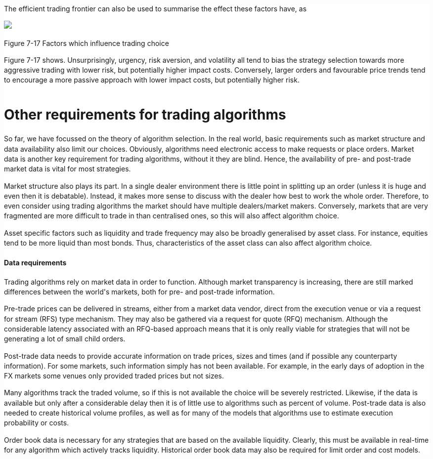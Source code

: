 The efficient trading frontier can also be used to summarise the effect these factors have, as

![](_page_18_Figure_9.jpeg)

Figure 7-17 Factors which influence trading choice

Figure 7-17 shows. Unsurprisingly, urgency, risk aversion, and volatility all tend to bias the strategy selection towards more aggressive trading with lower risk, but potentially higher impact costs. Conversely, larger orders and favourable price trends tend to encourage a more passive approach with lower impact costs, but potentially higher risk.

# Other requirements for trading algorithms

So far, we have focussed on the theory of algorithm selection. In the real world, basic requirements such as market structure and data availability also limit our choices. Obviously, algorithms need electronic access to make requests or place orders. Market data is another key requirement for trading algorithms, without it they are blind. Hence, the availability of pre- and post-trade market data is vital for most strategies.

Market structure also plays its part. In a single dealer environment there is little point in splitting up an order (unless it is huge and even then it is debatable). Instead, it makes more sense to discuss with the dealer how best to work the whole order. Therefore, to even consider using trading algorithms the market should have multiple dealers/market makers. Conversely, markets that are very fragmented are more difficult to trade in than centralised ones, so this will also affect algorithm choice.

Asset specific factors such as liquidity and trade frequency may also be broadly generalised by asset class. For instance, equities tend to be more liquid than most bonds. Thus, characteristics of the asset class can also affect algorithm choice.

#### **Data requirements**

Trading algorithms rely on market data in order to function. Although market transparency is increasing, there are still marked differences between the world's markets, both for pre- and post-trade information.

Pre-trade prices can be delivered in streams, either from a market data vendor, direct from the execution venue or via a request for stream (RFS) type mechanism. They may also be gathered via a request for quote (RFQ) mechanism. Although the considerable latency associated with an RFQ-based approach means that it is only really viable for strategies that will not be generating a lot of small child orders.

Post-trade data needs to provide accurate information on trade prices, sizes and times (and if possible any counterparty information). For some markets, such information simply has not been available. For example, in the early days of adoption in the FX markets some venues only provided traded prices but not sizes.

Many algorithms track the traded volume, so if this is not available the choice will be severely restricted. Likewise, if the data is available but only after a considerable delay then it is of little use to algorithms such as percent of volume. Post-trade data is also needed to create historical volume profiles, as well as for many of the models that algorithms use to estimate execution probability or costs.

Order book data is necessary for any strategies that are based on the available liquidity. Clearly, this must be available in real-time for any algorithm which actively tracks liquidity. Historical order book data may also be required for limit order and cost models.
